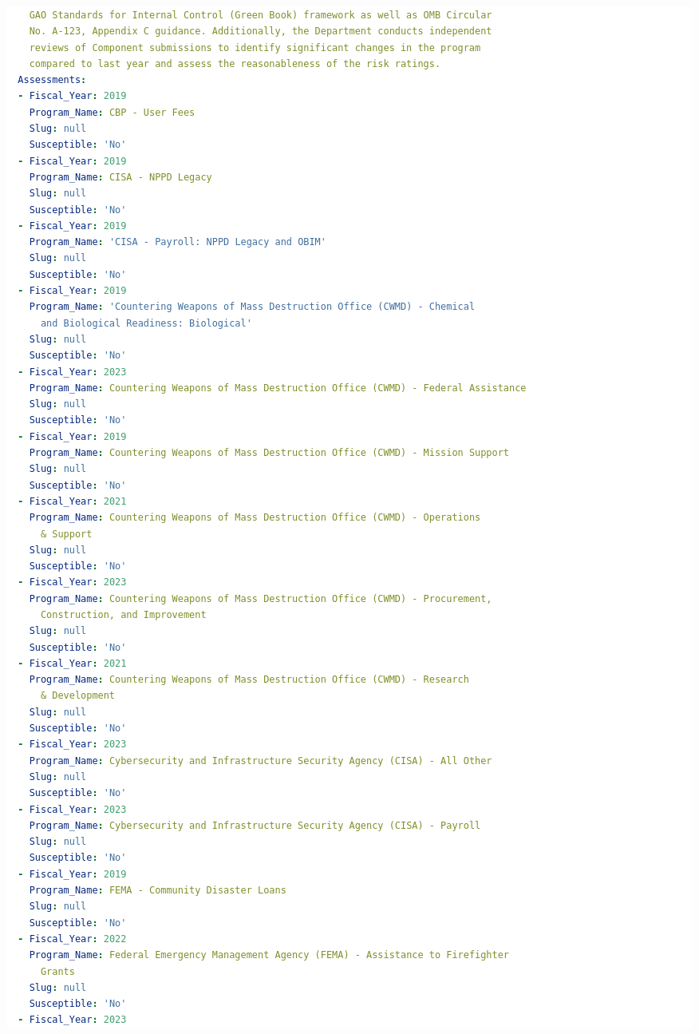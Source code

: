 ```yaml
    GAO Standards for Internal Control (Green Book) framework as well as OMB Circular
    No. A-123, Appendix C guidance. Additionally, the Department conducts independent
    reviews of Component submissions to identify significant changes in the program
    compared to last year and assess the reasonableness of the risk ratings.
  Assessments:
  - Fiscal_Year: 2019
    Program_Name: CBP - User Fees
    Slug: null
    Susceptible: 'No'
  - Fiscal_Year: 2019
    Program_Name: CISA - NPPD Legacy
    Slug: null
    Susceptible: 'No'
  - Fiscal_Year: 2019
    Program_Name: 'CISA - Payroll: NPPD Legacy and OBIM'
    Slug: null
    Susceptible: 'No'
  - Fiscal_Year: 2019
    Program_Name: 'Countering Weapons of Mass Destruction Office (CWMD) - Chemical
      and Biological Readiness: Biological'
    Slug: null
    Susceptible: 'No'
  - Fiscal_Year: 2023
    Program_Name: Countering Weapons of Mass Destruction Office (CWMD) - Federal Assistance
    Slug: null
    Susceptible: 'No'
  - Fiscal_Year: 2019
    Program_Name: Countering Weapons of Mass Destruction Office (CWMD) - Mission Support
    Slug: null
    Susceptible: 'No'
  - Fiscal_Year: 2021
    Program_Name: Countering Weapons of Mass Destruction Office (CWMD) - Operations
      & Support
    Slug: null
    Susceptible: 'No'
  - Fiscal_Year: 2023
    Program_Name: Countering Weapons of Mass Destruction Office (CWMD) - Procurement,
      Construction, and Improvement
    Slug: null
    Susceptible: 'No'
  - Fiscal_Year: 2021
    Program_Name: Countering Weapons of Mass Destruction Office (CWMD) - Research
      & Development
    Slug: null
    Susceptible: 'No'
  - Fiscal_Year: 2023
    Program_Name: Cybersecurity and Infrastructure Security Agency (CISA) - All Other
    Slug: null
    Susceptible: 'No'
  - Fiscal_Year: 2023
    Program_Name: Cybersecurity and Infrastructure Security Agency (CISA) - Payroll
    Slug: null
    Susceptible: 'No'
  - Fiscal_Year: 2019
    Program_Name: FEMA - Community Disaster Loans
    Slug: null
    Susceptible: 'No'
  - Fiscal_Year: 2022
    Program_Name: Federal Emergency Management Agency (FEMA) - Assistance to Firefighter
      Grants
    Slug: null
    Susceptible: 'No'
  - Fiscal_Year: 2023
```